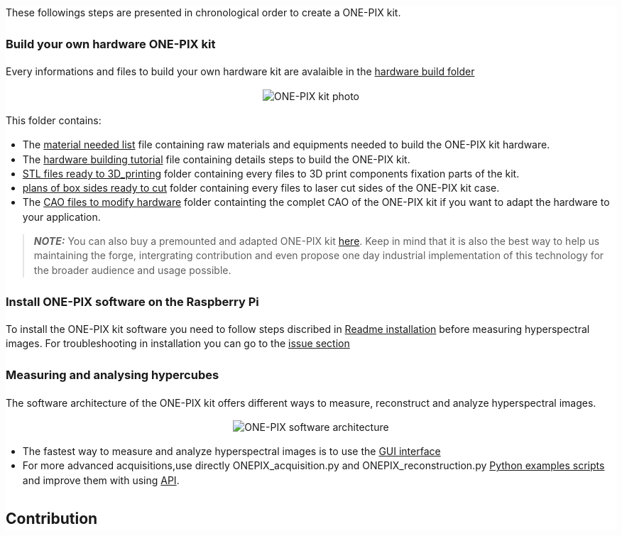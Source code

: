 These followings steps are presented in chronological order to create a ONE-PIX kit. 

### Build your own hardware ONE-PIX kit

Every informations and files to build your own hardware kit are avalaible in the [hardware build folder](hardware_build)

<p align="center">
<img src="imgs/ONEPIX_kit.JPG" alt="ONE-PIX kit photo" width="500"/>
</p>

This folder contains:

- The [material needed list](hardware_build/materials_needed.pdf) file containing raw materials and equipments needed to build the ONE-PIX kit hardware.
- The [hardware building tutorial](hardware_build/hardware_building_tutorial.pdf) file containing details steps to build the ONE-PIX kit.
- [STL files ready to 3D_printing](hardware_build/STL_file_ready_to_3D_printing) folder containing every files to 3D print components fixation parts of the kit.
- [plans of box sides ready to cut](hardware_build/plan_of_box_sides_ready_to_cut) folder containing every files to  laser cut sides of the ONE-PIX kit case.
- The [CAO files to modify hardware](hardware_build/CAO_files_to_modify_hardware) folder containting the complet CAO of the ONE-PIX kit if you want to adapt the hardware to your application.


> **_NOTE:_** You can also buy a premounted and adapted ONE-PIX kit [here](https://www.photonics-bretagne.com/en/perfos-rto/services/). 
> Keep in mind that it is also the best way to help us maintaining the forge, intergrating contribution and even propose one day industrial implementation of this technology for the broader audience and usage possible.


### Install ONE-PIX software on the Raspberry Pi 

To install the ONE-PIX kit software you need to follow steps discribed in [Readme installation](ONE-PIX_soft/README.md) before measuring hyperspectral images.
For troubleshooting in installation you can go to the [issue section](https://github.com/PhotonicsOpenProjects/ONE-PIX/issues)

###  Measuring and analysing hypercubes 

The software architecture of the ONE-PIX kit offers different ways to measure, reconstruct and analyze hyperspectral images. 

<p align="center">
<img src="imgs/software_architecture.png" alt="ONE-PIX software architecture" width="500"/ >
</p>

- The fastest way to measure and analyze hyperspectral images is to use the [GUI interface](ONE-PIX_soft/doc/ONE-PIX_GUI_user_manual.pdf)
- For more advanced acquisitions,use directly ONEPIX_acquisition.py and ONEPIX_reconstruction.py [Python examples scripts](ONE-PIX_soft) and improve them with using  [API](https://one-pix.readthedocs.io/en/latest/introduction.html).
 
## Contribution 
